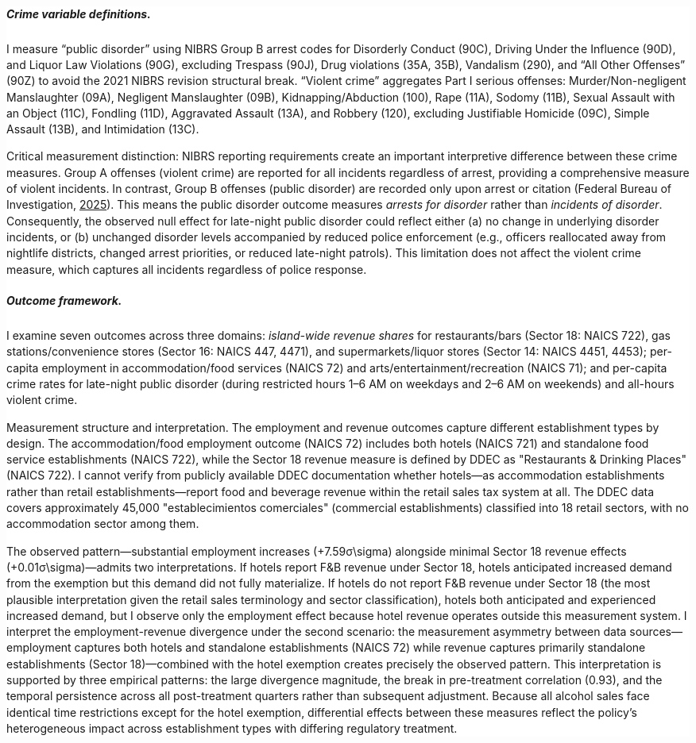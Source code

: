 ##### Crime variable definitions.

I measure “public disorder” using NIBRS Group B arrest codes for Disorderly Conduct (90C), Driving Under the Influence (90D), and Liquor Law Violations (90G), excluding Trespass (90J), Drug violations (35A, 35B), Vandalism (290), and “All Other Offenses” (90Z) to avoid the 2021 NIBRS revision structural break. “Violent crime” aggregates Part I serious offenses: Murder/Non-negligent Manslaughter (09A), Negligent Manslaughter (09B), Kidnapping/Abduction (100), Rape (11A), Sodomy (11B), Sexual Assault with an Object (11C), Fondling (11D), Aggravated Assault (13A), and Robbery (120), excluding Justifiable Homicide (09C), Simple Assault (13B), and Intimidation (13C).

Critical measurement distinction: NIBRS reporting requirements create an important interpretive difference between these crime measures. Group A offenses (violent crime) are reported for all incidents regardless of arrest, providing a comprehensive measure of violent incidents. In contrast, Group B offenses (public disorder) are recorded only upon arrest or citation (Federal Bureau of Investigation, [2025](https://arxiv.org/html/2510.25782v1#bib.bib19)). This means the public disorder outcome measures *arrests for disorder* rather than *incidents of disorder*. Consequently, the observed null effect for late-night public disorder could reflect either (a) no change in underlying disorder incidents, or (b) unchanged disorder levels accompanied by reduced police enforcement (e.g., officers reallocated away from nightlife districts, changed arrest priorities, or reduced late-night patrols). This limitation does not affect the violent crime measure, which captures all incidents regardless of police response.

##### Outcome framework.

I examine seven outcomes across three domains: *island-wide revenue shares* for restaurants/bars (Sector 18: NAICS 722), gas stations/convenience stores (Sector 16: NAICS 447, 4471), and supermarkets/liquor stores (Sector 14: NAICS 4451, 4453); per-capita employment in accommodation/food services (NAICS 72) and arts/entertainment/recreation (NAICS 71); and per-capita crime rates for late-night public disorder (during restricted hours 1–6 AM on weekdays and 2–6 AM on weekends) and all-hours violent crime.

Measurement structure and interpretation. The employment and revenue outcomes capture different establishment types by design. The accommodation/food employment outcome (NAICS 72) includes both hotels (NAICS 721) and standalone food service establishments (NAICS 722), while the Sector 18 revenue measure is defined by DDEC as "Restaurants & Drinking Places" (NAICS 722). I cannot verify from publicly available DDEC documentation whether hotels—as accommodation establishments rather than retail establishments—report food and beverage revenue within the retail sales tax system at all. The DDEC data covers approximately 45,000 "establecimientos comerciales" (commercial establishments) classified into 18 retail sectors, with no accommodation sector among them.

The observed pattern—substantial employment increases (+7.59σ\sigma) alongside minimal Sector 18 revenue effects (+0.01σ\sigma)—admits two interpretations. If hotels report F&B revenue under Sector 18, hotels anticipated increased demand from the exemption but this demand did not fully materialize. If hotels do not report F&B revenue under Sector 18 (the most plausible interpretation given the retail sales terminology and sector classification), hotels both anticipated and experienced increased demand, but I observe only the employment effect because hotel revenue operates outside this measurement system. I interpret the employment-revenue divergence under the second scenario: the measurement asymmetry between data sources—employment captures both hotels and standalone establishments (NAICS 72) while revenue captures primarily standalone establishments (Sector 18)—combined with the hotel exemption creates precisely the observed pattern. This interpretation is supported by three empirical patterns: the large divergence magnitude, the break in pre-treatment correlation (0.93), and the temporal persistence across all post-treatment quarters rather than subsequent adjustment. Because all alcohol sales face identical time restrictions except for the hotel exemption, differential effects between these measures reflect the policy’s heterogeneous impact across establishment types with differing regulatory treatment.
